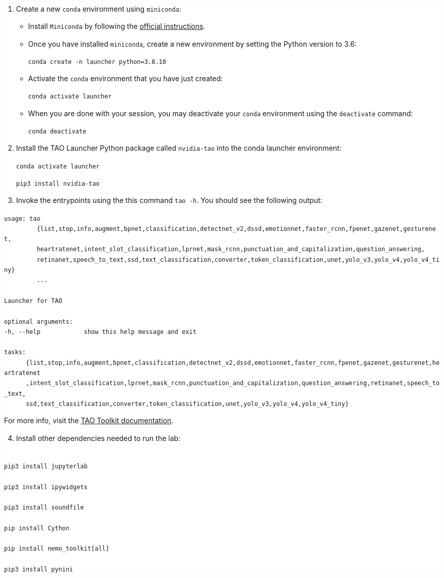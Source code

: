 
1. Create a new `conda` environment using `miniconda`:

    - Install `Miniconda` by following the [official instructions](https://conda.io/projects/conda/en/latest/user-guide/install/).
    - Once you have installed `miniconda`, create a new environment by setting the Python version to 3.6:
    
        `conda create -n launcher python=3.8.10`
    
    - Activate the `conda` environment that you have just created:
    
        `conda activate launcher`
    
    - When you are done with your session, you may deactivate your `conda` environment using the `deactivate` command:
    
        `conda deactivate`
   

2. Install the TAO Launcher Python package called `nvidia-tao` into the conda launcher environment:
    
    `conda activate launcher`
    
    `pip3 install nvidia-tao`

3. Invoke the entrypoints using the this command `tao -h`. You should see the following output:
```
usage: tao 
         {list,stop,info,augment,bpnet,classification,detectnet_v2,dssd,emotionnet,faster_rcnn,fpenet,gazenet,gesturenet,
         heartratenet,intent_slot_classification,lprnet,mask_rcnn,punctuation_and_capitalization,question_answering,
         retinanet,speech_to_text,ssd,text_classification,converter,token_classification,unet,yolo_v3,yolo_v4,yolo_v4_tiny}
         ...

Launcher for TAO

optional arguments:
-h, --help            show this help message and exit

tasks:
      {list,stop,info,augment,bpnet,classification,detectnet_v2,dssd,emotionnet,faster_rcnn,fpenet,gazenet,gesturenet,heartratenet
      ,intent_slot_classification,lprnet,mask_rcnn,punctuation_and_capitalization,question_answering,retinanet,speech_to_text,
      ssd,text_classification,converter,token_classification,unet,yolo_v3,yolo_v4,yolo_v4_tiny}
```

   For more info, visit the [TAO Toolkit documentation](https://docs.nvidia.com/tao/tao-toolkit/text/tao_toolkit_quick_start_guide.html).

4. Install other dependencies needed to run the lab:
```

pip3 install jupyterlab
        
pip3 install ipywidgets
        
pip3 install soundfile
        
pip install Cython
        
pip install nemo_toolkit[all]
        
pip3 install pynini

```
